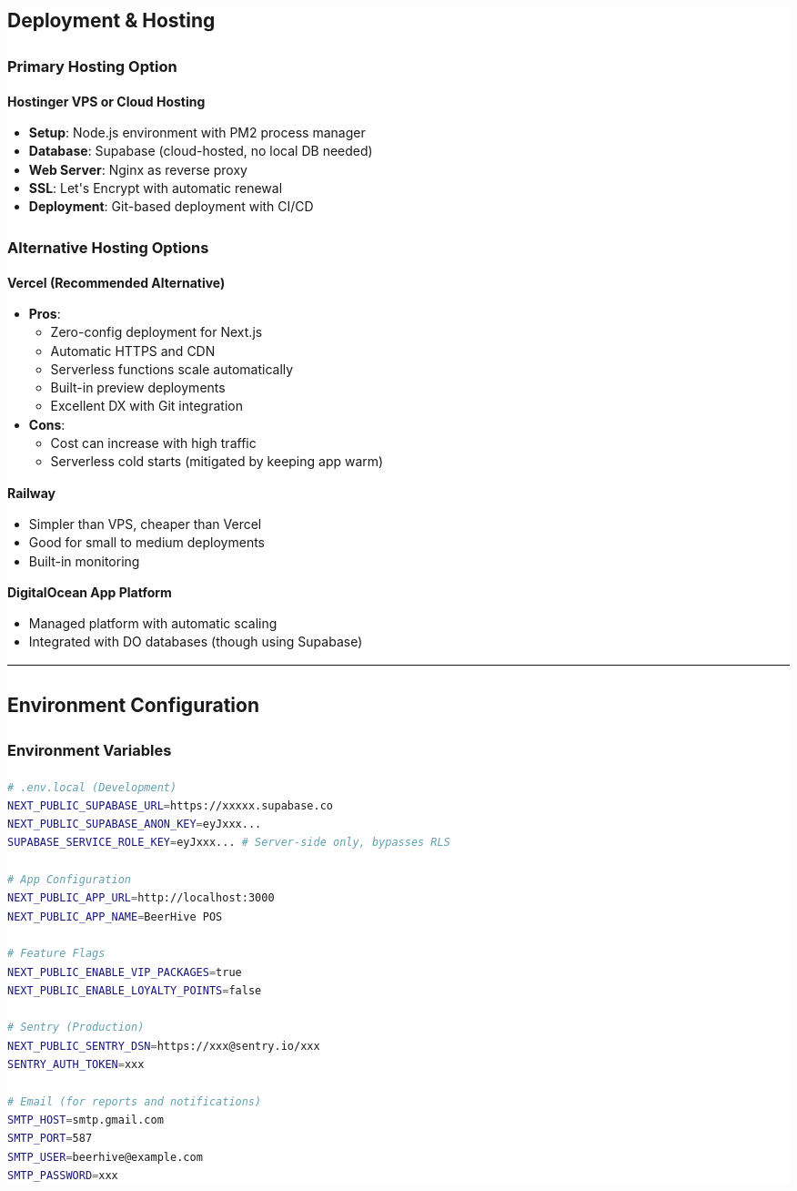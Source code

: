 
## Deployment & Hosting

### Primary Hosting Option

**Hostinger VPS or Cloud Hosting**
- **Setup**: Node.js environment with PM2 process manager
- **Database**: Supabase (cloud-hosted, no local DB needed)
- **Web Server**: Nginx as reverse proxy
- **SSL**: Let's Encrypt with automatic renewal
- **Deployment**: Git-based deployment with CI/CD

### Alternative Hosting Options

**Vercel (Recommended Alternative)**
- **Pros**: 
  - Zero-config deployment for Next.js
  - Automatic HTTPS and CDN
  - Serverless functions scale automatically
  - Built-in preview deployments
  - Excellent DX with Git integration
- **Cons**: 
  - Cost can increase with high traffic
  - Serverless cold starts (mitigated by keeping app warm)

**Railway**
- Simpler than VPS, cheaper than Vercel
- Good for small to medium deployments
- Built-in monitoring

**DigitalOcean App Platform**
- Managed platform with automatic scaling
- Integrated with DO databases (though using Supabase)
---

## Environment Configuration

### Environment Variables

```bash
# .env.local (Development)
NEXT_PUBLIC_SUPABASE_URL=https://xxxxx.supabase.co
NEXT_PUBLIC_SUPABASE_ANON_KEY=eyJxxx...
SUPABASE_SERVICE_ROLE_KEY=eyJxxx... # Server-side only, bypasses RLS

# App Configuration
NEXT_PUBLIC_APP_URL=http://localhost:3000
NEXT_PUBLIC_APP_NAME=BeerHive POS

# Feature Flags
NEXT_PUBLIC_ENABLE_VIP_PACKAGES=true
NEXT_PUBLIC_ENABLE_LOYALTY_POINTS=false

# Sentry (Production)
NEXT_PUBLIC_SENTRY_DSN=https://xxx@sentry.io/xxx
SENTRY_AUTH_TOKEN=xxx

# Email (for reports and notifications)
SMTP_HOST=smtp.gmail.com
SMTP_PORT=587
SMTP_USER=beerhive@example.com
SMTP_PASSWORD=xxx
```
